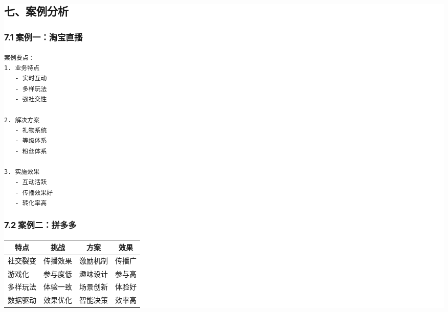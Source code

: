 ## 七、案例分析

### 7.1 案例一：淘宝直播
```
案例要点：
1. 业务特点
   - 实时互动
   - 多样玩法
   - 强社交性

2. 解决方案
   - 礼物系统
   - 等级体系
   - 粉丝体系

3. 实施效果
   - 互动活跃
   - 传播效果好
   - 转化率高
```

### 7.2 案例二：拼多多
| 特点 | 挑战 | 方案 | 效果 |
|------|------|------|------|
| 社交裂变 | 传播效果 | 激励机制 | 传播广 |
| 游戏化 | 参与度低 | 趣味设计 | 参与高 |
| 多样玩法 | 体验一致 | 场景创新 | 体验好 |
| 数据驱动 | 效果优化 | 智能决策 | 效率高 |
